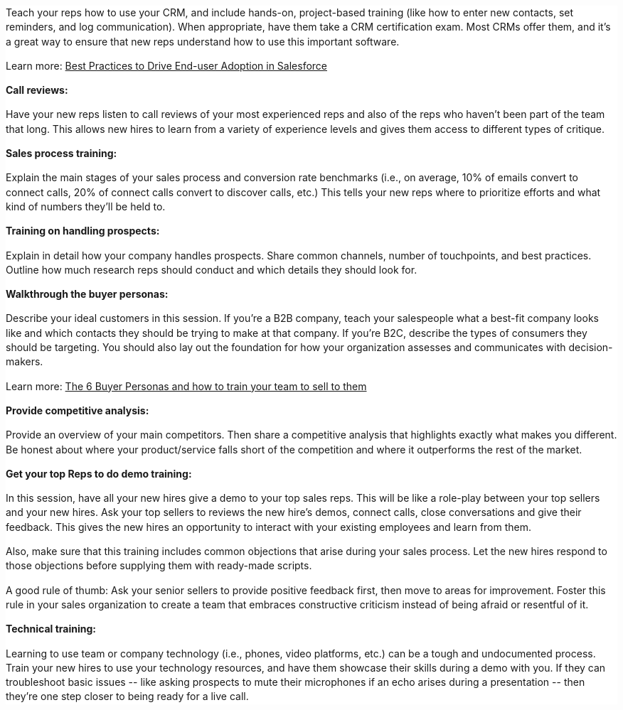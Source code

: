 Teach your reps how to use your CRM, and include hands-on, project-based training (like how to enter new contacts, set reminders, and log communication). When appropriate, have them take a CRM certification exam. Most CRMs offer them, and it’s a great way to ensure that new reps understand how to use this important software. 

Learn more: [Best Practices to Drive End-user Adoption in Salesforce](https://www.smartwinnr.com/post/best-practices-to-drive-end-user-adoption-in-salesforce/)

**Call reviews:**

Have your new reps listen to call reviews of your most experienced reps and also of the reps who haven’t been part of the team that long. This allows new hires to learn from a variety of experience levels and gives them access to different types of critique.

**Sales process training:**

Explain the main stages of your sales process and conversion rate benchmarks (i.e., on average, 10% of emails convert to connect calls, 20% of connect calls convert to discover calls, etc.) This tells your new reps where to prioritize efforts and what kind of numbers they’ll be held to.

**Training on handling prospects:**

Explain in detail how your company handles prospects. Share common channels, number of touchpoints, and best practices. Outline how much research reps should conduct and which details they should look for.

**Walkthrough the buyer personas:** 

Describe your ideal customers in this session. If you’re a B2B company, teach your salespeople what a best-fit company looks like and which contacts they should be trying to make at that company. If you’re B2C, describe the types of consumers they should be targeting. You should also lay out the foundation for how your organization assesses and communicates with decision-makers.

Learn more: [The 6 Buyer Personas and how to train your team to sell to them](https://www.smartwinnr.com/post/6-buyer-personas-and-how-to-train-your-team-to-sell/)

**Provide competitive analysis:**

Provide an overview of your main competitors. Then share a competitive analysis that highlights exactly what makes you different. Be honest about where your product/service falls short of the competition and where it outperforms the rest of the market.

**Get your top Reps to do demo training:**

In this session, have all your new hires give a demo to your top sales reps. This will be like a role-play between your top sellers and your new hires. Ask your top sellers to reviews the new hire’s demos, connect calls, close conversations and give their feedback. This gives the new hires an opportunity to interact with your existing employees and learn from them. 

Also, make sure that this training includes common objections that arise during your sales process. Let the new hires respond to those objections before supplying them with ready-made scripts.

A good rule of thumb: Ask your senior sellers to provide positive feedback first, then move to areas for improvement. Foster this rule in your sales organization to create a team that embraces constructive criticism instead of being afraid or resentful of it.

**Technical training:**

Learning to use team or company technology (i.e., phones, video platforms, etc.) can be a tough and undocumented process. Train your new hires to use your technology resources, and have them showcase their skills during a demo with you. If they can troubleshoot basic issues -- like asking prospects to mute their microphones if an echo arises during a presentation -- then they’re one step closer to being ready for a live call.
